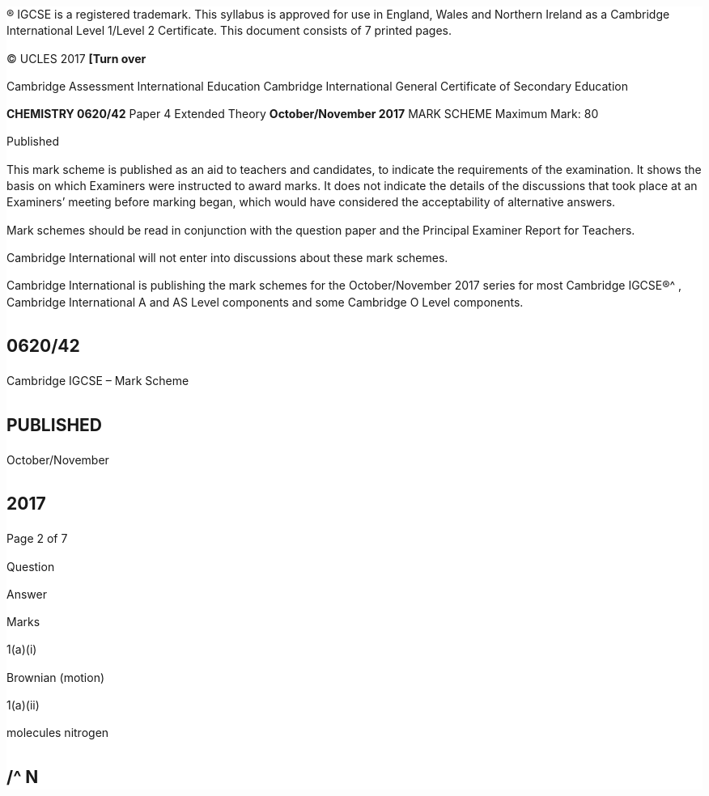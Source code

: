  ® IGCSE is a registered trademark. This syllabus is approved for use in England, Wales and Northern Ireland as a Cambridge International Level 1/Level 2 Certificate. This document consists of 7 printed pages. 

© UCLES 2017 **[Turn over** 

 Cambridge Assessment International Education Cambridge International General Certificate of Secondary Education 

**CHEMISTRY 0620/42** Paper 4 Extended Theory **October/November 2017** MARK SCHEME Maximum Mark: 80 

 Published 

This mark scheme is published as an aid to teachers and candidates, to indicate the requirements of the examination. It shows the basis on which Examiners were instructed to award marks. It does not indicate the details of the discussions that took place at an Examiners’ meeting before marking began, which would have considered the acceptability of alternative answers. 

Mark schemes should be read in conjunction with the question paper and the Principal Examiner Report for Teachers. 

Cambridge International will not enter into discussions about these mark schemes. 

Cambridge International is publishing the mark schemes for the October/November 2017 series for most Cambridge IGCSE®^ , Cambridge International A and AS Level components and some Cambridge O Level components. 


## 0620/42 

Cambridge IGCSE – Mark Scheme 

## PUBLISHED 

October/November 

## 2017 

 Page 2 of 7 

 Question 

 Answer 

 Marks 

 1(a)(i) 

 Brownian (motion) 

 1(a)(ii) 

 molecules nitrogen 

## /^ N 
